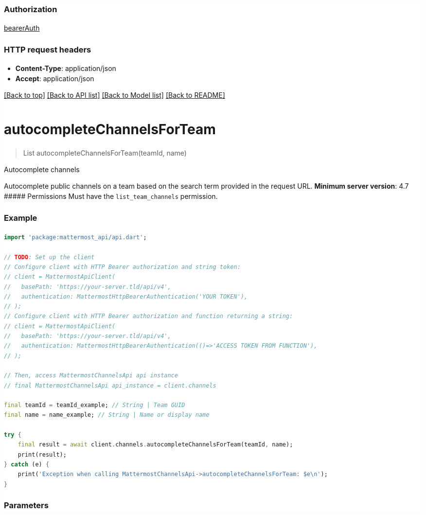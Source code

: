 ### Authorization

[bearerAuth](../GENERATED_README.md#bearerAuth)

### HTTP request headers

 - **Content-Type**: application/json
 - **Accept**: application/json

[[Back to top]](#) [[Back to API list]](../GENERATED_README.md#documentation-for-api-endpoints) [[Back to Model list]](../GENERATED_README.md#documentation-for-models) [[Back to README]](../GENERATED_README.md)

# **autocompleteChannelsForTeam**
> List<MattermostChannel> autocompleteChannelsForTeam(teamId, name)

Autocomplete channels

Autocomplete public channels on a team based on the search term provided in the request URL.  __Minimum server version__: 4.7  ##### Permissions Must have the `list_team_channels` permission. 

### Example
```dart
import 'package:mattermost_api/api.dart';

// TODO: Set up the client
// Configure client with HTTP Bearer authorization and string token:
// client = MattermostApiClient(
//   basePath: 'https://your-server.tld/api/v4',
//   authentication: MattermostHttpBearerAuthentication('YOUR TOKEN'),
// );
// Configure client with HTTP Bearer authorization and function returning a string:
// client = MattermostApiClient(
//   basePath: 'https://your-server.tld/api/v4',
//   authentication: MattermostHttpBearerAuthentication(()=>'ACCESS TOKEN FROM FUNCTION'),
// );

// Then, access MattermostChannelsApi api instance
// final MattermostChannelsApi api_instance = client.channels

final teamId = teamId_example; // String | Team GUID
final name = name_example; // String | Name or display name

try {
    final result = await client.channels.autocompleteChannelsForTeam(teamId, name);
    print(result);
} catch (e) {
    print('Exception when calling MattermostChannelsApi->autocompleteChannelsForTeam: $e\n');
}
```

### Parameters
